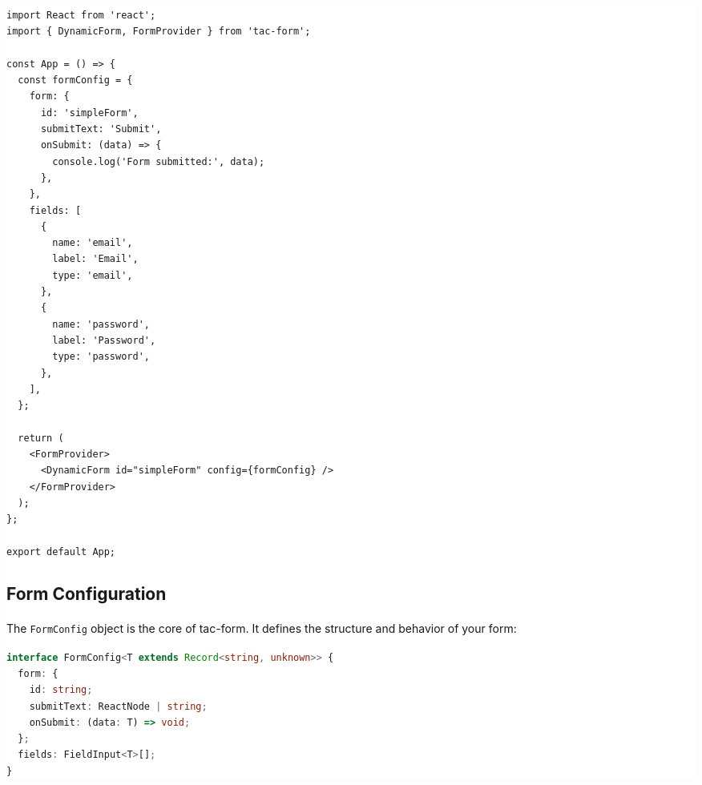 ```tsx
import React from 'react';
import { DynamicForm, FormProvider } from 'tac-form';

const App = () => {
  const formConfig = {
    form: {
      id: 'simpleForm',
      submitText: 'Submit',
      onSubmit: (data) => {
        console.log('Form submitted:', data);
      },
    },
    fields: [
      {
        name: 'email',
        label: 'Email',
        type: 'email',
      },
      {
        name: 'password',
        label: 'Password',
        type: 'password',
      },
    ],
  };

  return (
    <FormProvider>
      <DynamicForm id="simpleForm" config={formConfig} />
    </FormProvider>
  );
};

export default App;
```

## Form Configuration

The `FormConfig` object is the core of tac-form. It defines the structure and behavior of your form:

```typescript
interface FormConfig<T extends Record<string, unknown>> {
  form: {
    id: string;
    submitText: ReactNode | string;
    onSubmit: (data: T) => void;
  };
  fields: FieldInput<T>[];
}
```
